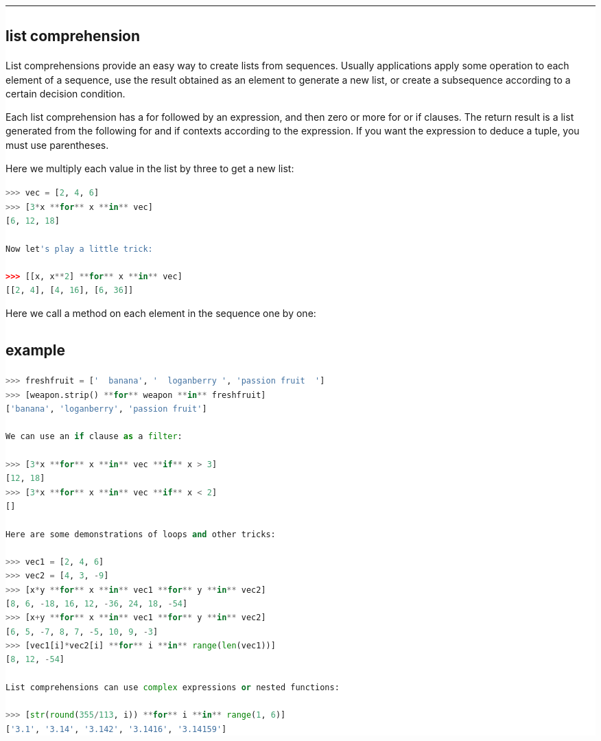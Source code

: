 

------

## list comprehension

List comprehensions provide an easy way to create lists from sequences. Usually applications apply some operation to each element of a sequence, use the result obtained as an element to generate a new list, or create a subsequence according to a certain decision condition.

Each list comprehension has a for followed by an expression, and then zero or more for or if clauses. The return result is a list generated from the following for and if contexts according to the expression. If you want the expression to deduce a tuple, you must use parentheses.

Here we multiply each value in the list by three to get a new list:

```python
>>> vec = [2, 4, 6]
>>> [3*x **for** x **in** vec]
[6, 12, 18]

Now let's play a little trick:

>>> [[x, x**2] **for** x **in** vec]
[[2, 4], [4, 16], [6, 36]]
```

Here we call a method on each element in the sequence one by one:

## example

```python
>>> freshfruit = ['  banana', '  loganberry ', 'passion fruit  ']
>>> [weapon.strip() **for** weapon **in** freshfruit]
['banana', 'loganberry', 'passion fruit']

We can use an if clause as a filter:

>>> [3*x **for** x **in** vec **if** x > 3]
[12, 18]
>>> [3*x **for** x **in** vec **if** x < 2]
[]

Here are some demonstrations of loops and other tricks:

>>> vec1 = [2, 4, 6]
>>> vec2 = [4, 3, -9]
>>> [x*y **for** x **in** vec1 **for** y **in** vec2]
[8, 6, -18, 16, 12, -36, 24, 18, -54]
>>> [x+y **for** x **in** vec1 **for** y **in** vec2]
[6, 5, -7, 8, 7, -5, 10, 9, -3]
>>> [vec1[i]*vec2[i] **for** i **in** range(len(vec1))]
[8, 12, -54]

List comprehensions can use complex expressions or nested functions:

>>> [str(round(355/113, i)) **for** i **in** range(1, 6)]
['3.1', '3.14', '3.142', '3.1416', '3.14159']
```
